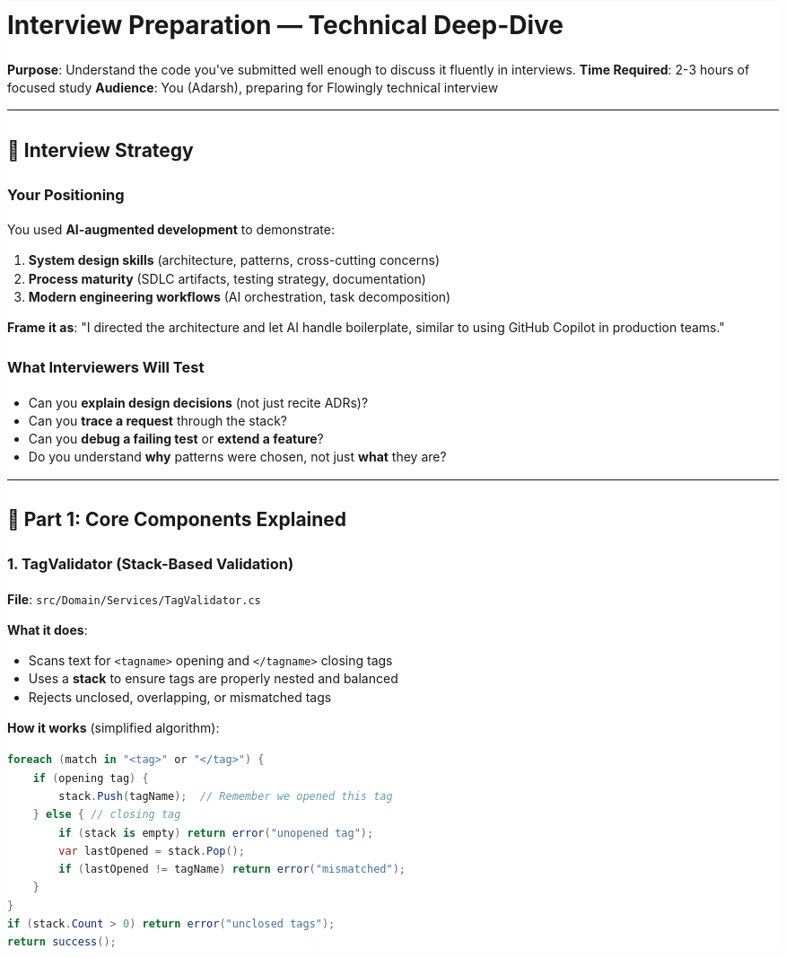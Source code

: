 # Interview Preparation — Technical Deep-Dive

**Purpose**: Understand the code you've submitted well enough to discuss it fluently in interviews.
**Time Required**: 2-3 hours of focused study
**Audience**: You (Adarsh), preparing for Flowingly technical interview

---

## 🎯 Interview Strategy

### Your Positioning
You used **AI-augmented development** to demonstrate:
1. **System design skills** (architecture, patterns, cross-cutting concerns)
2. **Process maturity** (SDLC artifacts, testing strategy, documentation)
3. **Modern engineering workflows** (AI orchestration, task decomposition)

**Frame it as**: "I directed the architecture and let AI handle boilerplate, similar to using GitHub Copilot in production teams."

### What Interviewers Will Test
- Can you **explain design decisions** (not just recite ADRs)?
- Can you **trace a request** through the stack?
- Can you **debug a failing test** or **extend a feature**?
- Do you understand **why** patterns were chosen, not just **what** they are?

---

## 📖 **Part 1: Core Components Explained**

### 1. TagValidator (Stack-Based Validation)

**File**: `src/Domain/Services/TagValidator.cs`

**What it does**:
- Scans text for `<tagname>` opening and `</tagname>` closing tags
- Uses a **stack** to ensure tags are properly nested and balanced
- Rejects unclosed, overlapping, or mismatched tags

**How it works** (simplified algorithm):
```csharp
foreach (match in "<tag>" or "</tag>") {
    if (opening tag) {
        stack.Push(tagName);  // Remember we opened this tag
    } else { // closing tag
        if (stack is empty) return error("unopened tag");
        var lastOpened = stack.Pop();
        if (lastOpened != tagName) return error("mismatched");
    }
}
if (stack.Count > 0) return error("unclosed tags");
return success();
```
